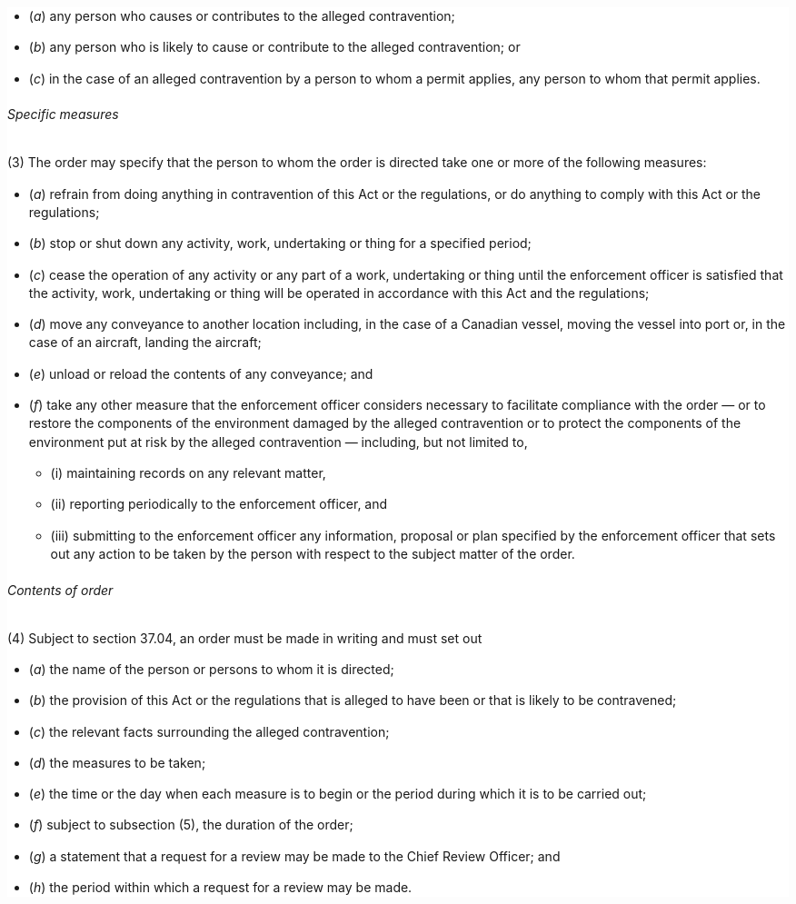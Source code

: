   * (_a_) any person who causes or contributes to the alleged contravention;

  * (_b_) any person who is likely to cause or contribute to the alleged contravention; or

  * (_c_) in the case of an alleged contravention by a person to whom a permit applies, any person to whom that permit applies.

###### Specific measures

(3) The order may specify that the person to whom the order is directed take one or more of the following measures:

  * (_a_) refrain from doing anything in contravention of this Act or the regulations, or do anything to comply with this Act or the regulations;

  * (_b_) stop or shut down any activity, work, undertaking or thing for a specified period;

  * (_c_) cease the operation of any activity or any part of a work, undertaking or thing until the enforcement officer is satisfied that the activity, work, undertaking or thing will be operated in accordance with this Act and the regulations;

  * (_d_) move any conveyance to another location including, in the case of a Canadian vessel, moving the vessel into port or, in the case of an aircraft, landing the aircraft;

  * (_e_) unload or reload the contents of any conveyance; and

  * (_f_) take any other measure that the enforcement officer considers necessary to facilitate compliance with the order — or to restore the components of the environment damaged by the alleged contravention or to protect the components of the environment put at risk by the alleged contravention — including, but not limited to,

    * (i) maintaining records on any relevant matter,

    * (ii) reporting periodically to the enforcement officer, and

    * (iii) submitting to the enforcement officer any information, proposal or plan specified by the enforcement officer that sets out any action to be taken by the person with respect to the subject matter of the order.

###### Contents of order

(4) Subject to section 37.04, an order must be made in writing and must set out

  * (_a_) the name of the person or persons to whom it is directed;

  * (_b_) the provision of this Act or the regulations that is alleged to have been or that is likely to be contravened;

  * (_c_) the relevant facts surrounding the alleged contravention;

  * (_d_) the measures to be taken;

  * (_e_) the time or the day when each measure is to begin or the period during which it is to be carried out;

  * (_f_) subject to subsection (5), the duration of the order;

  * (_g_) a statement that a request for a review may be made to the Chief Review Officer; and

  * (_h_) the period within which a request for a review may be made.

